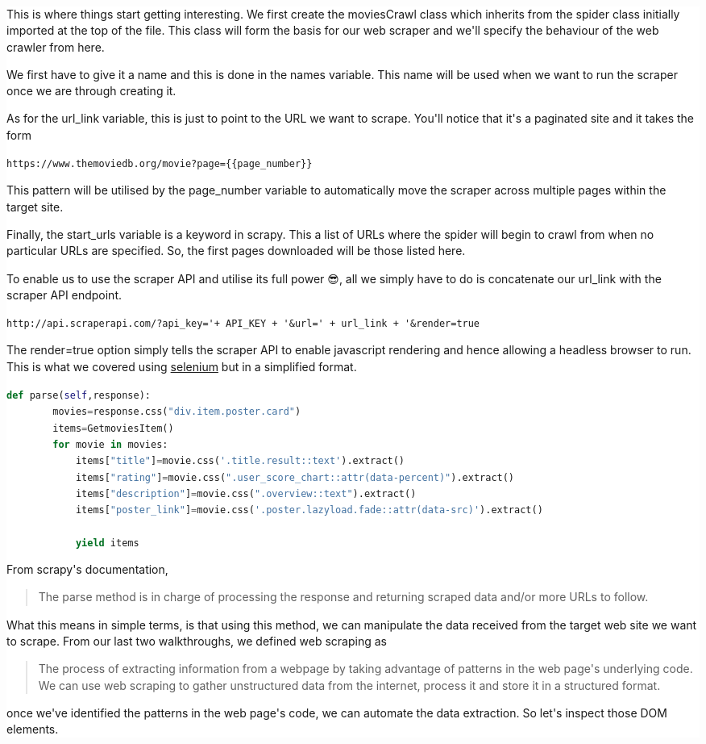 This is where things start getting interesting. We first create the moviesCrawl class which inherits from the spider class initially imported at the top of the file. This class will form the basis for our web scraper and we'll specify the behaviour of the web crawler from here.

We first have to give it a name and this is done in the names variable. This name will be used when we want to run the scraper once we are through creating it.

As for the url_link variable, this is just to point to the URL we want to scrape. You'll notice that it's a paginated site and it takes the form

``` https://www.themoviedb.org/movie?page={{page_number}} ```

This pattern will be utilised by the page_number variable to automatically move the scraper across multiple pages within the target site.

Finally, the start_urls variable is a keyword in scrapy. This a list of URLs where the spider will begin to crawl from when no particular URLs are specified. So, the first pages downloaded will be those listed here.

To enable us to use the scraper API and utilise its full power 😎, all we simply have to do is concatenate our url_link with the scraper API endpoint. 

``` http://api.scraperapi.com/?api_key='+ API_KEY + '&url=' + url_link + '&render=true ```

The render=true option simply tells the scraper API to enable javascript rendering and hence allowing a headless browser to run. This is what we covered using [selenium](https://dev.to/lewiskori/beginner-s-guide-to-web-scraping-with-python-s-selenium-3fl9) but in a simplified format.

```python
def parse(self,response):
        movies=response.css("div.item.poster.card")
        items=GetmoviesItem()
        for movie in movies:
            items["title"]=movie.css('.title.result::text').extract()
            items["rating"]=movie.css(".user_score_chart::attr(data-percent)").extract()
            items["description"]=movie.css(".overview::text").extract()
            items["poster_link"]=movie.css('.poster.lazyload.fade::attr(data-src)').extract()

            yield items
```
From scrapy's documentation,

>The parse method is in charge of processing the response and returning scraped data and/or more URLs to follow.

What this means in simple terms, is that using this method, we can manipulate the data received from the target web site we want to scrape. From our last two walkthroughs, we defined web scraping as

>The process of extracting information from a webpage by taking advantage of patterns in the web page's underlying code.
We can use web scraping to gather unstructured data from the internet, process it and store it in a structured format.

once we've identified the patterns in the web page's code, we can automate the data extraction. So let's inspect those DOM elements. 
